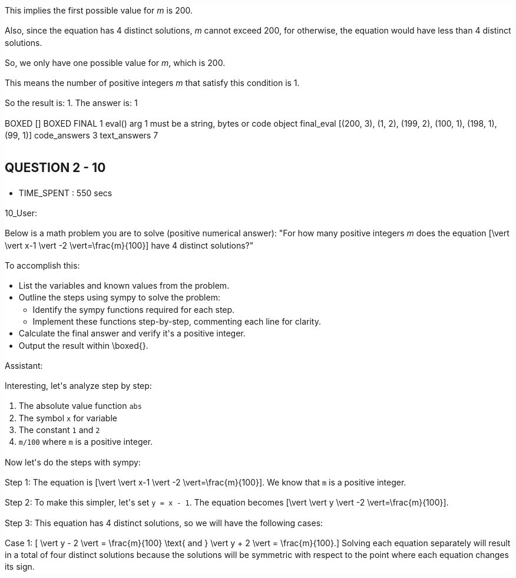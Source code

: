 This implies the first possible value for $m$ is $200$.

Also, since the equation has 4 distinct solutions, $m$ cannot exceed $200$, for otherwise, the equation would have less than 4 distinct solutions.

So, we only have one possible value for $m$, which is $200$.

This means the number of positive integers $m$ that satisfy this condition is $1$.

So the result is: $1$. The answer is: $1$

BOXED []
BOXED FINAL 1
eval() arg 1 must be a string, bytes or code object final_eval
[(200, 3), (1, 2), (199, 2), (100, 1), (198, 1), (99, 1)]
code_answers 3 text_answers 7



## QUESTION 2 - 10 
- TIME_SPENT : 550 secs

10_User:

Below is a math problem you are to solve (positive numerical answer):
"For how many positive integers $m$ does the equation \[\vert \vert x-1 \vert -2 \vert=\frac{m}{100}\] have $4$ distinct solutions?"

To accomplish this:
- List the variables and known values from the problem.
- Outline the steps using sympy to solve the problem:
  * Identify the sympy functions required for each step.
  * Implement these functions step-by-step, commenting each line for clarity.
- Calculate the final answer and verify it's a positive integer.
- Output the result within \boxed{}.

Assistant:

Interesting, let's analyze step by step:



1) The absolute value function `abs`
2) The symbol `x` for variable
3) The constant `1` and `2`
4) `m/100` where `m` is a positive integer.

Now let's do the steps with sympy:

Step 1: The equation is \[\vert \vert x-1 \vert -2 \vert=\frac{m}{100}\]. We know that `m` is a positive integer.

Step 2: To make this simpler, let's set `y = x - 1`. The equation becomes \[\vert \vert y \vert -2 \vert=\frac{m}{100}\].

Step 3: This equation has 4 distinct solutions, so we will have the following cases:

Case 1: \[ \vert y - 2 \vert = \frac{m}{100} \text{ and } \vert y + 2 \vert = \frac{m}{100}.\]
Solving each equation separately will result in a total of four distinct solutions because the solutions will be symmetric with respect to the point where each equation changes its sign.
